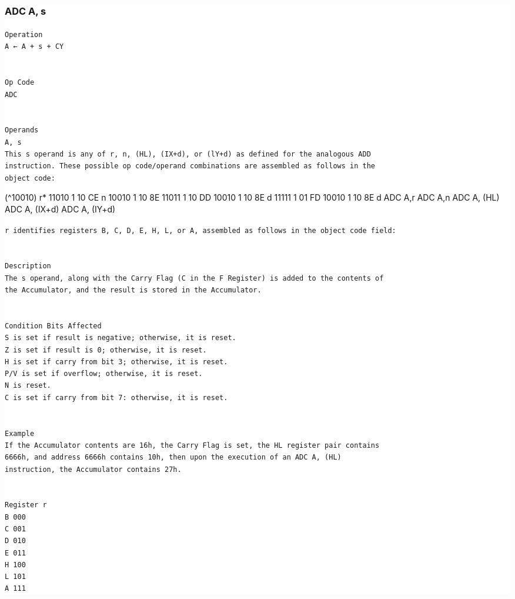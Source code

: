 ### ADC A, s
```
Operation
A ← A + s + CY


Op Code
ADC


Operands
A, s
This s operand is any of r, n, (HL), (IX+d), or (lY+d) as defined for the analogous ADD
instruction. These possible op code/operand combinations are assembled as follows in the
object code:
```
(^10010) r*
11010 1 10 CE
n
10010 1 10 8E
11011 1 10 DD
10010 1 10 8E
d
11111 1 01 FD
10010 1 10 8E
d
ADC A,r
ADC A,n
ADC A, (HL)
ADC A, (IX+d)
ADC A, (IY+d)

```
r identifies registers B, C, D, E, H, L, or A, assembled as follows in the object code field:


Description
The s operand, along with the Carry Flag (C in the F Register) is added to the contents of
the Accumulator, and the result is stored in the Accumulator.


Condition Bits Affected
S is set if result is negative; otherwise, it is reset.
Z is set if result is 0; otherwise, it is reset.
H is set if carry from bit 3; otherwise, it is reset.
P/V is set if overflow; otherwise, it is reset.
N is reset.
C is set if carry from bit 7: otherwise, it is reset.


Example
If the Accumulator contents are 16h, the Carry Flag is set, the HL register pair contains
6666h, and address 6666h contains 10h, then upon the execution of an ADC A, (HL)
instruction, the Accumulator contains 27h.


Register r
B 000
C 001
D 010
E 011
H 100
L 101
A 111
```